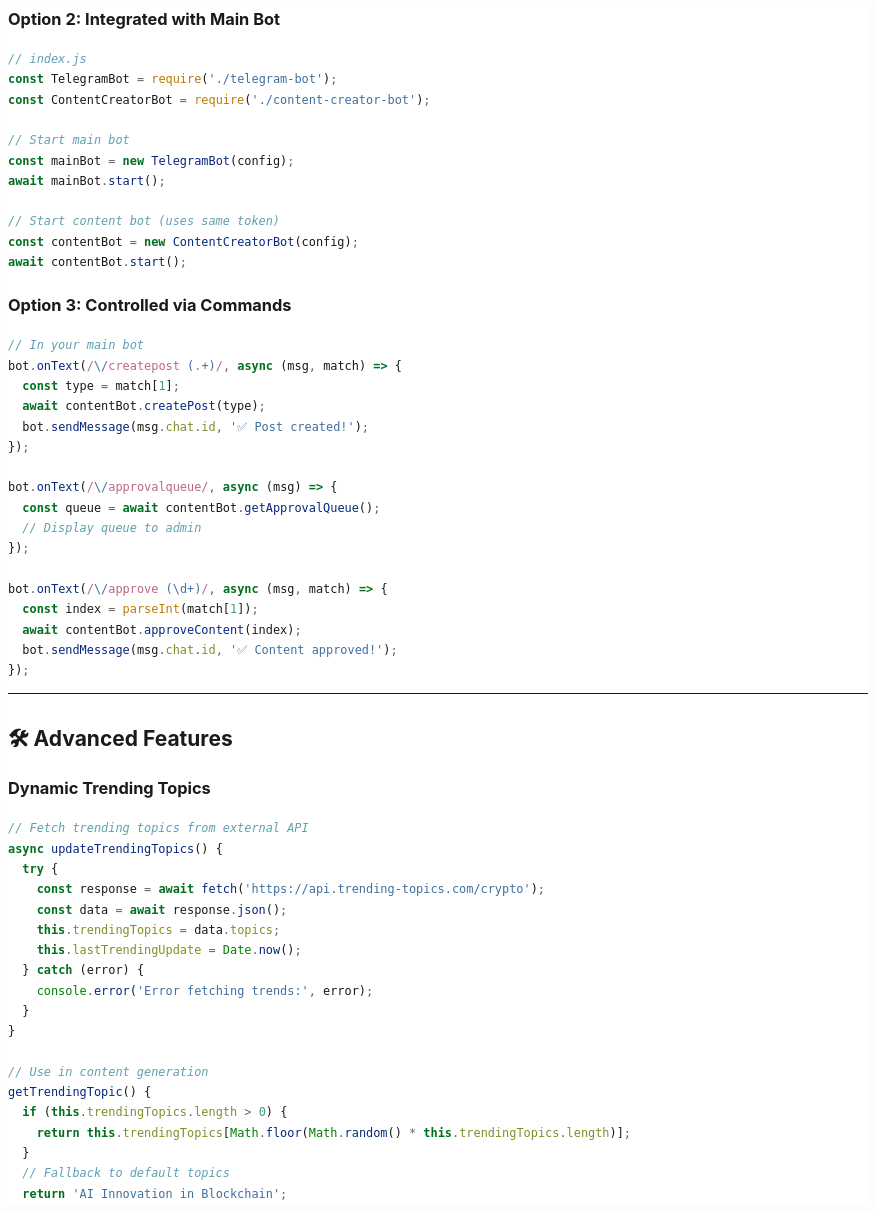 ### Option 2: Integrated with Main Bot

```javascript
// index.js
const TelegramBot = require('./telegram-bot');
const ContentCreatorBot = require('./content-creator-bot');

// Start main bot
const mainBot = new TelegramBot(config);
await mainBot.start();

// Start content bot (uses same token)
const contentBot = new ContentCreatorBot(config);
await contentBot.start();
```

### Option 3: Controlled via Commands

```javascript
// In your main bot
bot.onText(/\/createpost (.+)/, async (msg, match) => {
  const type = match[1];
  await contentBot.createPost(type);
  bot.sendMessage(msg.chat.id, '✅ Post created!');
});

bot.onText(/\/approvalqueue/, async (msg) => {
  const queue = await contentBot.getApprovalQueue();
  // Display queue to admin
});

bot.onText(/\/approve (\d+)/, async (msg, match) => {
  const index = parseInt(match[1]);
  await contentBot.approveContent(index);
  bot.sendMessage(msg.chat.id, '✅ Content approved!');
});
```

---

## 🛠️ Advanced Features

### Dynamic Trending Topics

```javascript
// Fetch trending topics from external API
async updateTrendingTopics() {
  try {
    const response = await fetch('https://api.trending-topics.com/crypto');
    const data = await response.json();
    this.trendingTopics = data.topics;
    this.lastTrendingUpdate = Date.now();
  } catch (error) {
    console.error('Error fetching trends:', error);
  }
}

// Use in content generation
getTrendingTopic() {
  if (this.trendingTopics.length > 0) {
    return this.trendingTopics[Math.floor(Math.random() * this.trendingTopics.length)];
  }
  // Fallback to default topics
  return 'AI Innovation in Blockchain';
```